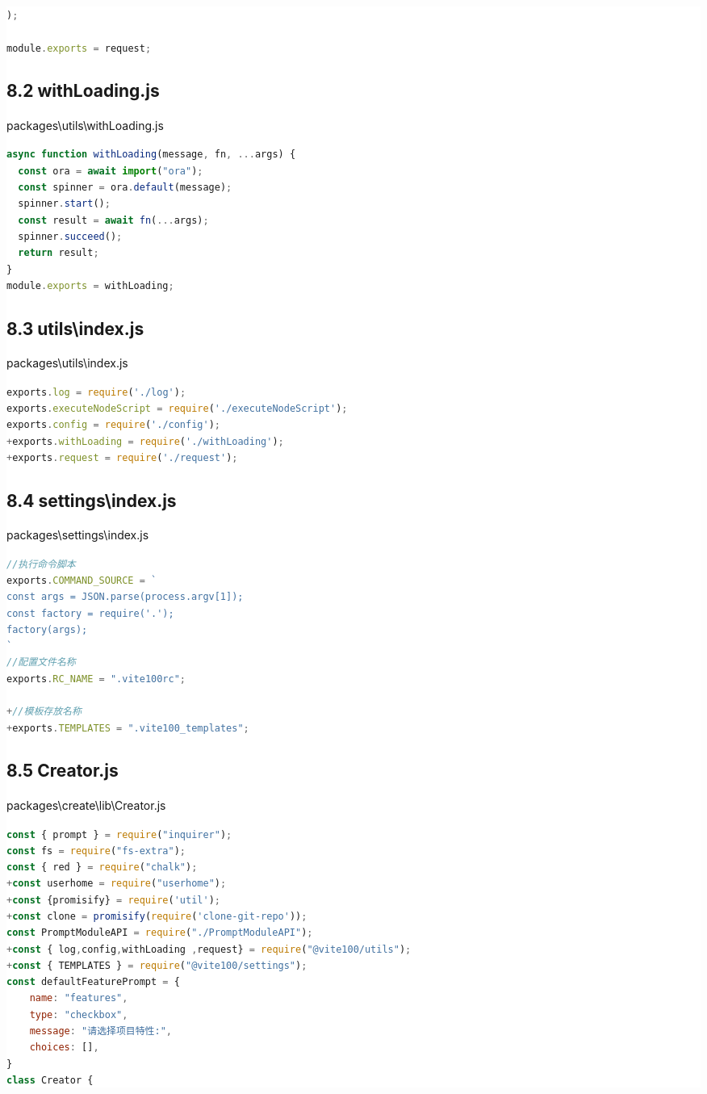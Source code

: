 ```js
);

module.exports = request;
```
## 8.2 withLoading.js
packages\utils\withLoading.js
```js
async function withLoading(message, fn, ...args) {
  const ora = await import("ora");
  const spinner = ora.default(message);
  spinner.start();
  const result = await fn(...args);
  spinner.succeed();
  return result;
}
module.exports = withLoading;
```
## 8.3 utils\index.js
packages\utils\index.js
```js
exports.log = require('./log');
exports.executeNodeScript = require('./executeNodeScript');
exports.config = require('./config');
+exports.withLoading = require('./withLoading');
+exports.request = require('./request');
```
## 8.4 settings\index.js
packages\settings\index.js
```js
//执行命令脚本
exports.COMMAND_SOURCE = `
const args = JSON.parse(process.argv[1]);
const factory = require('.');
factory(args);
`
//配置文件名称
exports.RC_NAME = ".vite100rc";

+//模板存放名称
+exports.TEMPLATES = ".vite100_templates";
```
## 8.5 Creator.js
packages\create\lib\Creator.js
```js
const { prompt } = require("inquirer");
const fs = require("fs-extra");
const { red } = require("chalk");
+const userhome = require("userhome");
+const {promisify} = require('util');
+const clone = promisify(require('clone-git-repo'));
const PromptModuleAPI = require("./PromptModuleAPI");
+const { log,config,withLoading ,request} = require("@vite100/utils");
+const { TEMPLATES } = require("@vite100/settings");
const defaultFeaturePrompt = {
    name: "features",
    type: "checkbox",
    message: "请选择项目特性:",
    choices: [],
}
class Creator {
```